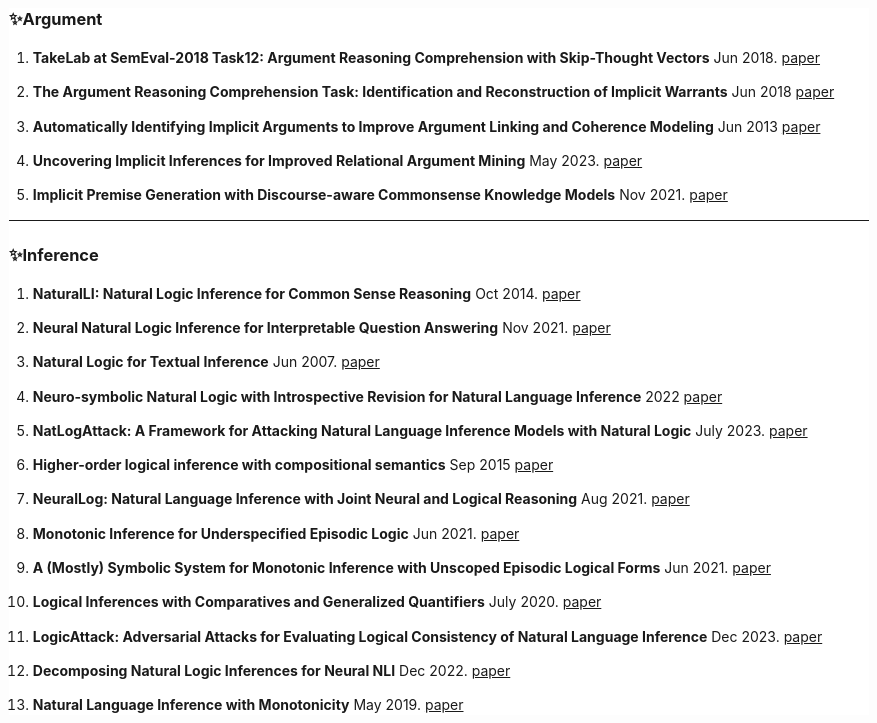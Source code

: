 
### ✨Argument

1. **TakeLab at SemEval-2018 Task12: Argument Reasoning Comprehension with Skip-Thought Vectors** Jun 2018. [paper](https://aclanthology.org/S18-1192.pdf)

2. **The Argument Reasoning Comprehension Task: Identification and Reconstruction of Implicit Warrants** Jun 2018 [paper](https://aclanthology.org/N18-1175/)

3. **Automatically Identifying Implicit Arguments to Improve Argument Linking and Coherence Modeling** Jun 2013 [paper](https://aclanthology.org/S13-1043.pdf)

4. **Uncovering Implicit Inferences for Improved Relational Argument Mining** May 2023. [paper](https://aclanthology.org/2023.eacl-main.182/)

5. **Implicit Premise Generation with Discourse-aware Commonsense Knowledge Models** Nov 2021. [paper](https://aclanthology.org/2021.emnlp-main.504.pdf)

---

### ✨Inference

1. **NaturalLI: Natural Logic Inference for Common Sense Reasoning** Oct 2014. [paper](https://aclanthology.org/D14-1059/)

2. **Neural Natural Logic Inference for Interpretable Question Answering** Nov 2021. [paper](https://aclanthology.org/2021.emnlp-main.298/)

3. **Natural Logic for Textual Inference** Jun 2007. [paper](https://aclanthology.org/W07-1431/)

4. **Neuro-symbolic Natural Logic with Introspective Revision for Natural Language Inference** 2022 [paper](https://aclanthology.org/2022.tacl-1.14/)

5. **NatLogAttack: A Framework for Attacking Natural Language Inference Models with Natural Logic** July 2023. [paper](https://aclanthology.org/2023.acl-long.554/)

6. **Higher-order logical inference with compositional semantics** Sep 2015 [paper](https://aclanthology.org/D15-1244/)

7. **NeuralLog: Natural Language Inference with Joint Neural and Logical Reasoning** Aug 2021. [paper](https://aclanthology.org/2021.starsem-1.7/)

8. **Monotonic Inference for Underspecified Episodic Logic** Jun 2021. [paper](https://aclanthology.org/2021.naloma-1.5/)
 
9. **A (Mostly) Symbolic System for Monotonic Inference with Unscoped Episodic Logical Forms** Jun 2021. [paper](https://aclanthology.org/2021.naloma-1.9/)

10. **Logical Inferences with Comparatives and Generalized Quantifiers** July 2020. [paper](https://aclanthology.org/2020.acl-srw.35/)

11. **LogicAttack: Adversarial Attacks for Evaluating Logical Consistency of Natural Language Inference** Dec 2023. [paper](https://aclanthology.org/2023.findings-emnlp.889.pdf)

12. **Decomposing Natural Logic Inferences for Neural NLI** Dec 2022. [paper](https://aclanthology.org/2022.blackboxnlp-1.33/)

13. **Natural Language Inference with Monotonicity** May 2019. [paper](https://aclanthology.org/W19-0502/)
